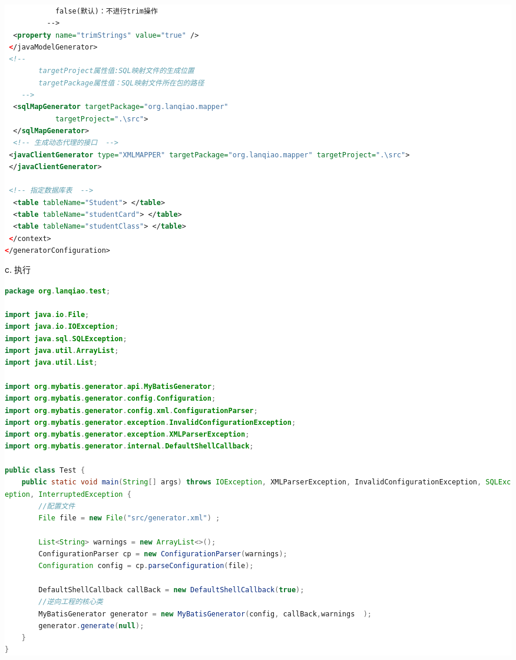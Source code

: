 ~~~xml
			false(默认)：不进行trim操作       
		  -->
  <property name="trimStrings" value="true" />
 </javaModelGenerator>
 <!-- 
		targetProject属性值:SQL映射文件的生成位置  
		targetPackage属性值：SQL映射文件所在包的路径
	-->
  <sqlMapGenerator targetPackage="org.lanqiao.mapper" 
			targetProject=".\src">
  </sqlMapGenerator>
  <!-- 生成动态代理的接口  -->
 <javaClientGenerator type="XMLMAPPER" targetPackage="org.lanqiao.mapper" targetProject=".\src">
 </javaClientGenerator>
 
 <!-- 指定数据库表  -->
  <table tableName="Student"> </table>
  <table tableName="studentCard"> </table>
  <table tableName="studentClass"> </table>
 </context>
</generatorConfiguration>
~~~

c.  执行

~~~java
package org.lanqiao.test;

import java.io.File;
import java.io.IOException;
import java.sql.SQLException;
import java.util.ArrayList;
import java.util.List;

import org.mybatis.generator.api.MyBatisGenerator;
import org.mybatis.generator.config.Configuration;
import org.mybatis.generator.config.xml.ConfigurationParser;
import org.mybatis.generator.exception.InvalidConfigurationException;
import org.mybatis.generator.exception.XMLParserException;
import org.mybatis.generator.internal.DefaultShellCallback;

public class Test {
	public static void main(String[] args) throws IOException, XMLParserException, InvalidConfigurationException, SQLException, InterruptedException {
		//配置文件
		File file = new File("src/generator.xml") ;

		List<String> warnings = new ArrayList<>();
		ConfigurationParser cp = new ConfigurationParser(warnings);
		Configuration config = cp.parseConfiguration(file);
		
		DefaultShellCallback callBack = new DefaultShellCallback(true);
		//逆向工程的核心类
		MyBatisGenerator generator = new MyBatisGenerator(config, callBack,warnings  );
		generator.generate(null);
	}
}
~~~

